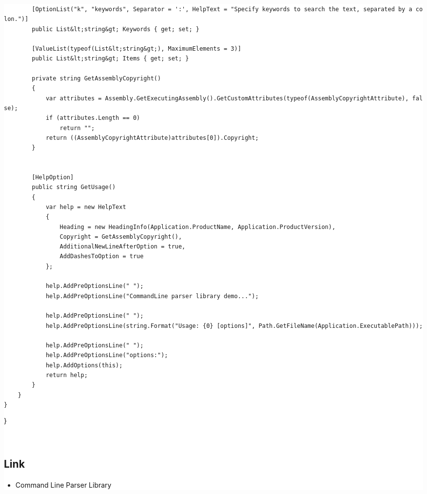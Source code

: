 			[OptionList("k", "keywords", Separator = ':', HelpText = "Specify keywords to search the text, separated by a colon.")]
			public List&lt;string&gt; Keywords { get; set; }

			[ValueList(typeof(List&lt;string&gt;), MaximumElements = 3)]
			public List&lt;string&gt; Items { get; set; }

			private string GetAssemblyCopyright()
			{
				var attributes = Assembly.GetExecutingAssembly().GetCustomAttributes(typeof(AssemblyCopyrightAttribute), false);
				if (attributes.Length == 0)
					return "";
				return ((AssemblyCopyrightAttribute)attributes[0]).Copyright;
			}


			[HelpOption]
			public string GetUsage()
			{
				var help = new HelpText
				{
					Heading = new HeadingInfo(Application.ProductName, Application.ProductVersion),
					Copyright = GetAssemblyCopyright(),
					AdditionalNewLineAfterOption = true,
					AddDashesToOption = true
				};

				help.AddPreOptionsLine(" ");
				help.AddPreOptionsLine("CommandLine parser library demo...");

				help.AddPreOptionsLine(" ");
				help.AddPreOptionsLine(string.Format("Usage: {0} [options]", Path.GetFileName(Application.ExecutablePath)));

				help.AddPreOptionsLine(" ");
				help.AddPreOptionsLine("options:");
				help.AddOptions(this);
				return help;
			}
		}
	}
}</pre></div>

<p> </p>

<h2>Link</h2>

<ul>
  <li>Command Line Parser Library</li>
</ul>